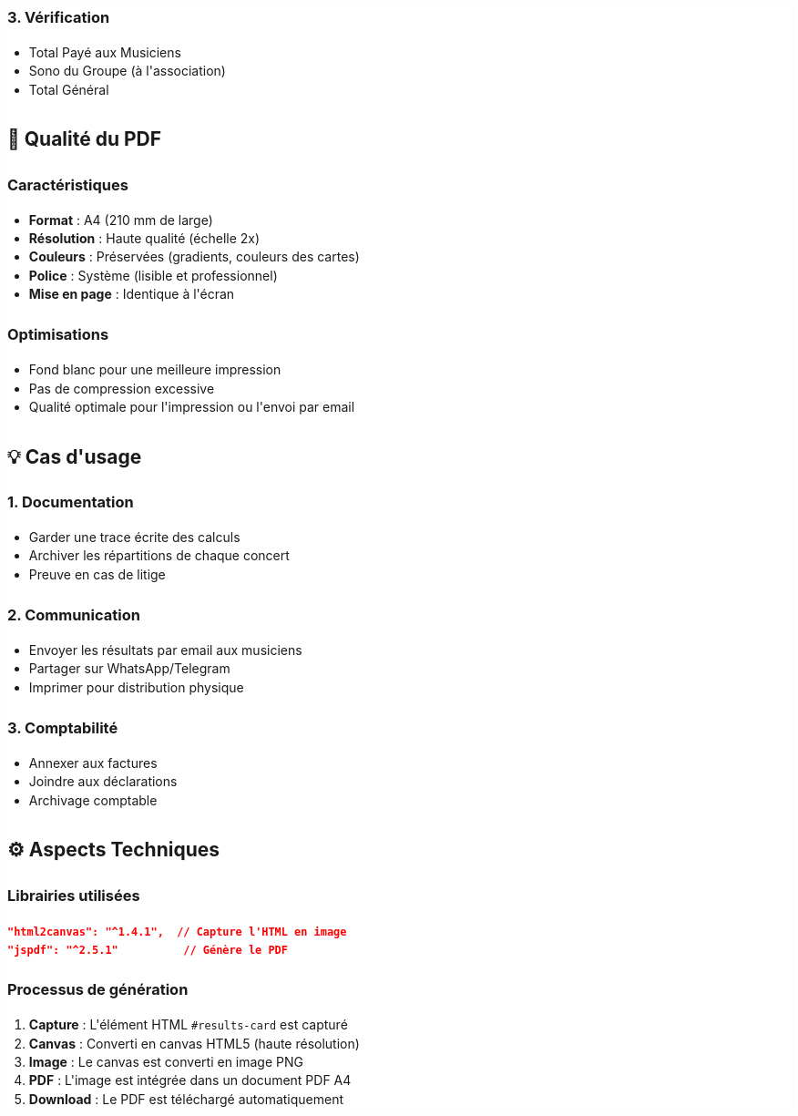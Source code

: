 ### 3. Vérification
- Total Payé aux Musiciens
- Sono du Groupe (à l'association)
- Total Général

## 🎨 Qualité du PDF

### Caractéristiques
- **Format** : A4 (210 mm de large)
- **Résolution** : Haute qualité (échelle 2x)
- **Couleurs** : Préservées (gradients, couleurs des cartes)
- **Police** : Système (lisible et professionnel)
- **Mise en page** : Identique à l'écran

### Optimisations
- Fond blanc pour une meilleure impression
- Pas de compression excessive
- Qualité optimale pour l'impression ou l'envoi par email

## 💡 Cas d'usage

### 1. Documentation
- Garder une trace écrite des calculs
- Archiver les répartitions de chaque concert
- Preuve en cas de litige

### 2. Communication
- Envoyer les résultats par email aux musiciens
- Partager sur WhatsApp/Telegram
- Imprimer pour distribution physique

### 3. Comptabilité
- Annexer aux factures
- Joindre aux déclarations
- Archivage comptable

## ⚙️ Aspects Techniques

### Librairies utilisées

```json
"html2canvas": "^1.4.1",  // Capture l'HTML en image
"jspdf": "^2.5.1"          // Génère le PDF
```

### Processus de génération

1. **Capture** : L'élément HTML `#results-card` est capturé
2. **Canvas** : Converti en canvas HTML5 (haute résolution)
3. **Image** : Le canvas est converti en image PNG
4. **PDF** : L'image est intégrée dans un document PDF A4
5. **Download** : Le PDF est téléchargé automatiquement
